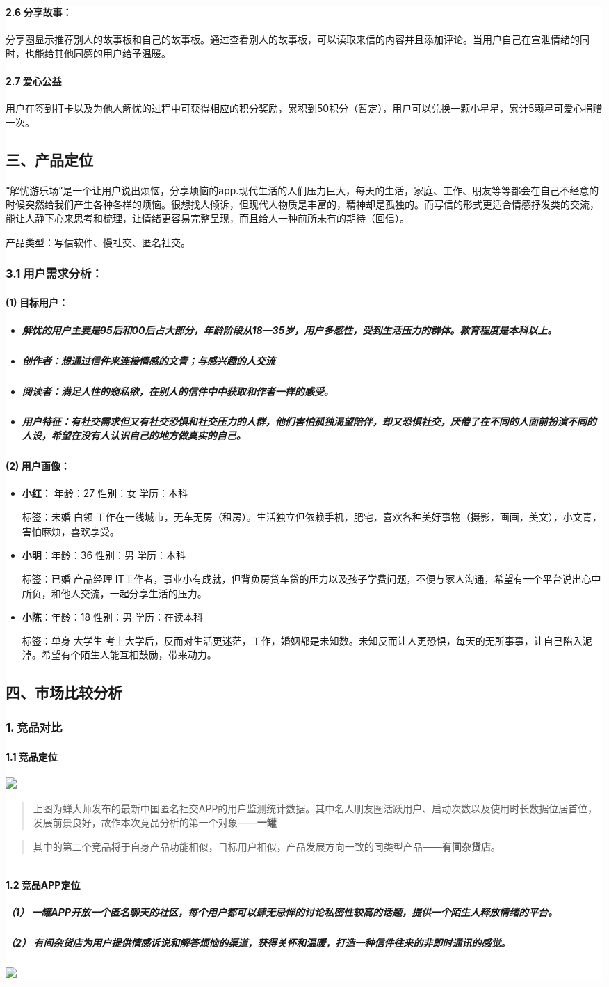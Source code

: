 #### 2.6 分享故事：
分享圈显示推荐别人的故事板和自己的故事板。通过查看别人的故事板，可以读取来信的内容并且添加评论。当用户自己在宣泄情绪的同时，也能给其他同感的用户给予温暖。

#### 2.7 爱心公益
用户在签到打卡以及为他人解忧的过程中可获得相应的积分奖励，累积到50积分（暂定），用户可以兑换一颗小星星，累计5颗星可爱心捐赠一次。
## 三、产品定位
“解忧游乐场”是一个让用户说出烦恼，分享烦恼的app.现代生活的人们压力巨大，每天的生活，家庭、工作、朋友等等都会在自己不经意的时候突然给我们产生各种各样的烦恼。很想找人倾诉，但现代人物质是丰富的，精神却是孤独的。而写信的形式更适合情感抒发类的交流，能让人静下心来思考和梳理，让情绪更容易完整呈现，而且给人一种前所未有的期待（回信）。

产品类型：写信软件、慢社交、匿名社交。

### 3.1 用户需求分析：
#### (1) 目标用户：
- ##### 解忧的用户主要是95后和00后占大部分，年龄阶段从18—35岁，用户多感性，受到生活压力的群体。教育程度是本科以上。
- ##### 创作者：想通过信件来连接情感的文青；与感兴趣的人交流
- ##### 阅读者：满足人性的窥私欲，在别人的信件中中获取和作者一样的感受。
- ##### 用户特征：有社交需求但又有社交恐惧和社交压力的人群，他们害怕孤独渴望陪伴，却又恐惧社交，厌倦了在不同的人面前扮演不同的人设，希望在没有人认识自己的地方做真实的自己。
#### (2) 用户画像：
-  **小红：**
  年龄：27   性别：女  学历：本科 

    标签：未婚 白领 工作在一线城市，无车无房（租房）。生活独立但依赖手机，肥宅，喜欢各种美好事物（摄影，画画，美文），小文青，害怕麻烦，喜欢享受。
    

-  **小明**：年龄：36  性别：男   学历：本科 
 
    标签：已婚 产品经理 IT工作者，事业小有成就，但背负房贷车贷的压力以及孩子学费问题，不便与家人沟通，希望有一个平台说出心中所负，和他人交流，一起分享生活的压力。

-  **小陈**：年龄：18  性别：男   学历：在读本科 
 
    标签：单身 大学生 
考上大学后，反而对生活更迷茫，工作，婚姻都是未知数。未知反而让人更恐惧，每天的无所事事，让自己陷入泥淖。希望有个陌生人能互相鼓励，带来动力。


## 四、市场比较分析
### 1. 竞品对比
#### 1.1 竞品定位
![](https://github.com/Zhou-Yu-Jin/APP_team/blob/master/images/1.png)
> 上图为蝉大师发布的最新中国匿名社交APP的用户监测统计数据。其中名人朋友圈活跃用户、启动次数以及使用时长数据位居首位，发展前景良好，故作本次竞品分析的第一个对象——**一罐**

> 其中的第二个竞品将于自身产品功能相似，目标用户相似，产品发展方向一致的同类型产品——**有间杂货店**。


---

#### 1.2 竞品APP定位
##### （1） 一罐APP开放一个匿名聊天的社区，每个用户都可以肆无忌惮的讨论私密性较高的话题，提供一个陌生人释放情绪的平台。
##### （2） 有间杂货店为用户提供情感诉说和解答烦恼的渠道，获得关怀和温暖，打造一种信件往来的非即时通讯的感觉。
![](https://github.com/Zhou-Yu-Jin/APP_team/blob/master/images/2.png)
